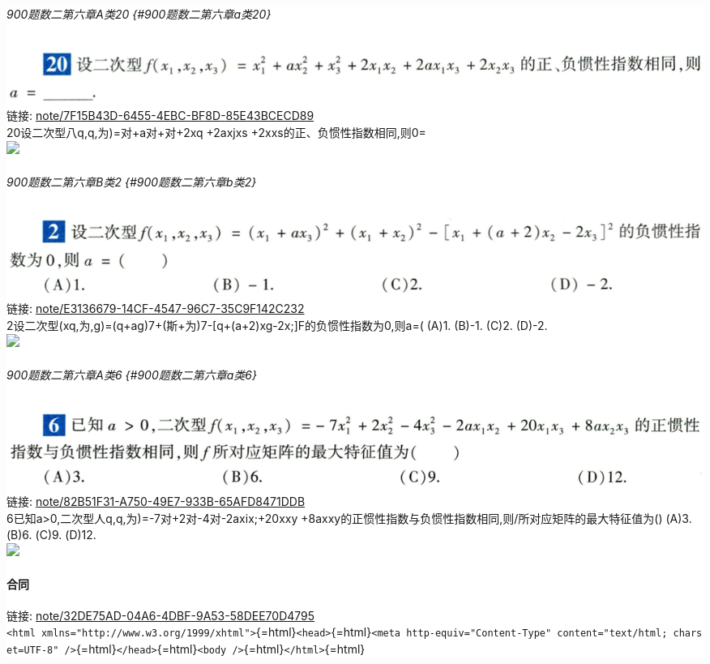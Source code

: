 ###### 900题数二第六章A类20  {#900题数二第六章a类20}

![](assets/hnr.png)\
链接:
[note/7F15B43D-6455-4EBC-BF8D-85E43BCECD89](marginnote4app://note/7F15B43D-6455-4EBC-BF8D-85E43BCECD89)\
20设二次型八q,q,为)=对+a对+对+2xq +2axjxs
+2xxs的正、负惯性指数相同,则0=\
![](mmnotes://0.png)

###### 900题数二第六章B类2  {#900题数二第六章b类2}

![](assets/qfw.png)\
链接:
[note/E3136679-14CF-4547-96C7-35C9F142C232](marginnote4app://note/E3136679-14CF-4547-96C7-35C9F142C232)\
2设二次型(xq,为,g)=(q+ag)7+(斯+为)7-\[q+(a+2)xg-2x;\]F的负惯性指数为0,则a=(
(A)1. (B)-1. (C)2. (D)-2. \
![](mmnotes://0.png)

###### 900题数二第六章A类6  {#900题数二第六章a类6}

![](assets/mpi.png)\
链接:
[note/82B51F31-A750-49E7-933B-65AFD8471DDB](marginnote4app://note/82B51F31-A750-49E7-933B-65AFD8471DDB)\
6已知a\>0,二次型人q,q,为)=-7对+2对-4对-2axix;+20xxy
+8axxy的正惯性指数与负惯性指数相同,则/所对应矩阵的最大特征值为() (A)3.
(B)6. (C)9. (D)12. \
![](mmnotes://0.png)

#### 合同 

链接:
[note/32DE75AD-04A6-4DBF-9A53-58DEE70D4795](marginnote4app://note/32DE75AD-04A6-4DBF-9A53-58DEE70D4795)\
`<html xmlns="http://www.w3.org/1999/xhtml">`{=html}`<head>`{=html}`<meta http-equiv="Content-Type" content="text/html; charset=UTF-8" />`{=html}`</head>`{=html}`<body />`{=html}`</html>`{=html}
